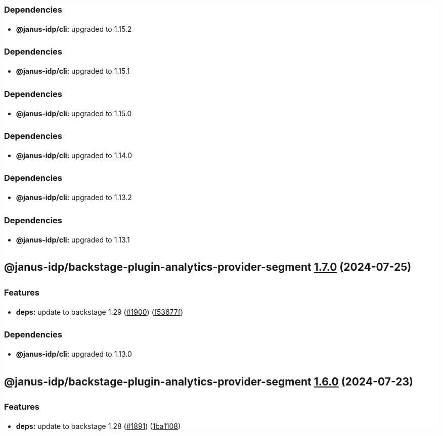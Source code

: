 ### Dependencies

* **@janus-idp/cli:** upgraded to 1.15.2

### Dependencies

* **@janus-idp/cli:** upgraded to 1.15.1

### Dependencies

* **@janus-idp/cli:** upgraded to 1.15.0

### Dependencies

* **@janus-idp/cli:** upgraded to 1.14.0

### Dependencies

* **@janus-idp/cli:** upgraded to 1.13.2

### Dependencies

* **@janus-idp/cli:** upgraded to 1.13.1

## @janus-idp/backstage-plugin-analytics-provider-segment [1.7.0](https://github.com/janus-idp/backstage-plugins/compare/@janus-idp/backstage-plugin-analytics-provider-segment@1.6.0...@janus-idp/backstage-plugin-analytics-provider-segment@1.7.0) (2024-07-25)


### Features

* **deps:** update to backstage 1.29 ([#1900](https://github.com/janus-idp/backstage-plugins/issues/1900)) ([f53677f](https://github.com/janus-idp/backstage-plugins/commit/f53677fb02d6df43a9de98c43a9f101a6db76802))



### Dependencies

* **@janus-idp/cli:** upgraded to 1.13.0

## @janus-idp/backstage-plugin-analytics-provider-segment [1.6.0](https://github.com/janus-idp/backstage-plugins/compare/@janus-idp/backstage-plugin-analytics-provider-segment@1.5.1...@janus-idp/backstage-plugin-analytics-provider-segment@1.6.0) (2024-07-23)


### Features

* **deps:** update to backstage 1.28 ([#1891](https://github.com/janus-idp/backstage-plugins/issues/1891)) ([1ba1108](https://github.com/janus-idp/backstage-plugins/commit/1ba11088e0de60e90d138944267b83600dc446e5))
